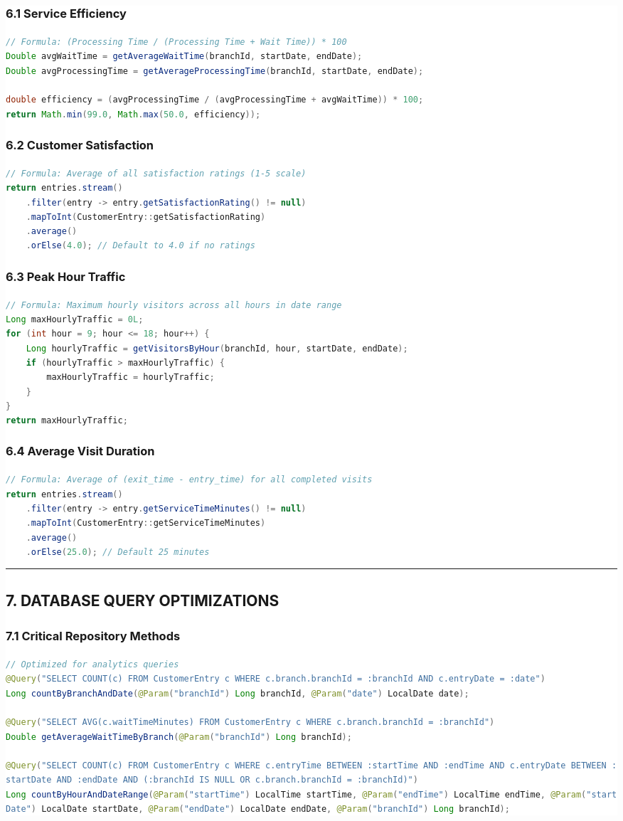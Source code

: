 ### 6.1 Service Efficiency
```java
// Formula: (Processing Time / (Processing Time + Wait Time)) * 100
Double avgWaitTime = getAverageWaitTime(branchId, startDate, endDate);
Double avgProcessingTime = getAverageProcessingTime(branchId, startDate, endDate);

double efficiency = (avgProcessingTime / (avgProcessingTime + avgWaitTime)) * 100;
return Math.min(99.0, Math.max(50.0, efficiency));
```

### 6.2 Customer Satisfaction
```java
// Formula: Average of all satisfaction ratings (1-5 scale)
return entries.stream()
    .filter(entry -> entry.getSatisfactionRating() != null)
    .mapToInt(CustomerEntry::getSatisfactionRating)
    .average()
    .orElse(4.0); // Default to 4.0 if no ratings
```

### 6.3 Peak Hour Traffic
```java
// Formula: Maximum hourly visitors across all hours in date range
Long maxHourlyTraffic = 0L;
for (int hour = 9; hour <= 18; hour++) {
    Long hourlyTraffic = getVisitorsByHour(branchId, hour, startDate, endDate);
    if (hourlyTraffic > maxHourlyTraffic) {
        maxHourlyTraffic = hourlyTraffic;
    }
}
return maxHourlyTraffic;
```

### 6.4 Average Visit Duration
```java
// Formula: Average of (exit_time - entry_time) for all completed visits
return entries.stream()
    .filter(entry -> entry.getServiceTimeMinutes() != null)
    .mapToInt(CustomerEntry::getServiceTimeMinutes)
    .average()
    .orElse(25.0); // Default 25 minutes
```

---

## 7. DATABASE QUERY OPTIMIZATIONS

### 7.1 Critical Repository Methods
```java
// Optimized for analytics queries
@Query("SELECT COUNT(c) FROM CustomerEntry c WHERE c.branch.branchId = :branchId AND c.entryDate = :date")
Long countByBranchAndDate(@Param("branchId") Long branchId, @Param("date") LocalDate date);

@Query("SELECT AVG(c.waitTimeMinutes) FROM CustomerEntry c WHERE c.branch.branchId = :branchId")
Double getAverageWaitTimeByBranch(@Param("branchId") Long branchId);

@Query("SELECT COUNT(c) FROM CustomerEntry c WHERE c.entryTime BETWEEN :startTime AND :endTime AND c.entryDate BETWEEN :startDate AND :endDate AND (:branchId IS NULL OR c.branch.branchId = :branchId)")
Long countByHourAndDateRange(@Param("startTime") LocalTime startTime, @Param("endTime") LocalTime endTime, @Param("startDate") LocalDate startDate, @Param("endDate") LocalDate endDate, @Param("branchId") Long branchId);
```